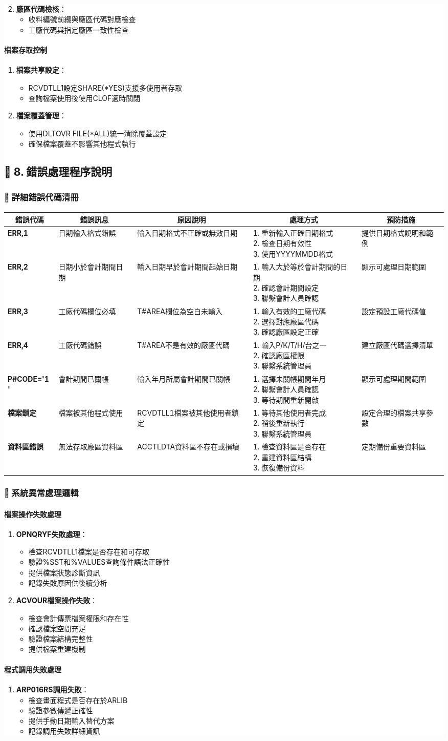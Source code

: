 2. **廠區代碼檢核**：
   - 收料編號前綴與廠區代碼對應檢查
   - 工廠代碼與指定廠區一致性檢查

#### 檔案存取控制
1. **檔案共享設定**：
   - RCVDTLL1設定SHARE(*YES)支援多使用者存取
   - 查詢檔案使用後使用CLOF適時關閉

2. **檔案覆蓋管理**：
   - 使用DLTOVR FILE(*ALL)統一清除覆蓋設定
   - 確保檔案覆蓋不影響其他程式執行

## 🎯 8. 錯誤處理程序說明

### 🎯 詳細錯誤代碼清冊

| 錯誤代碼 | 錯誤訊息 | 原因說明 | 處理方式 | 預防措施 |
|----------|---------|---------|---------|----------|
| **ERR,1** | 日期輸入格式錯誤 | 輸入日期格式不正確或無效日期 | 1. 重新輸入正確日期格式<br>2. 檢查日期有效性<br>3. 使用YYYYMMDD格式 | 提供日期格式說明和範例 |
| **ERR,2** | 日期小於會計期間日期 | 輸入日期早於會計期間起始日期 | 1. 輸入大於等於會計期間的日期<br>2. 確認會計期間設定<br>3. 聯繫會計人員確認 | 顯示可處理日期範圍 |
| **ERR,3** | 工廠代碼欄位必填 | T#AREA欄位為空白未輸入 | 1. 輸入有效的工廠代碼<br>2. 選擇對應廠區代碼<br>3. 確認廠區設定正確 | 設定預設工廠代碼值 |
| **ERR,4** | 工廠代碼錯誤 | T#AREA不是有效的廠區代碼 | 1. 輸入P/K/T/H/台之一<br>2. 確認廠區權限<br>3. 聯繫系統管理員 | 建立廠區代碼選擇清單 |
| **P#CODE='1'** | 會計期間已關帳 | 輸入年月所屬會計期間已關帳 | 1. 選擇未關帳期間年月<br>2. 聯繫會計人員確認<br>3. 等待期間重新開啟 | 顯示可處理期間範圍 |
| **檔案鎖定** | 檔案被其他程式使用 | RCVDTLL1檔案被其他使用者鎖定 | 1. 等待其他使用者完成<br>2. 稍後重新執行<br>3. 聯繫系統管理員 | 設定合理的檔案共享參數 |
| **資料區錯誤** | 無法存取廠區資料區 | ACCTLDTA資料區不存在或損壞 | 1. 檢查資料區是否存在<br>2. 重建資料區結構<br>3. 恢復備份資料 | 定期備份重要資料區 |

### 🎯 系統異常處理邏輯

#### 檔案操作失敗處理
1. **OPNQRYF失敗處理**：
   - 檢查RCVDTLL1檔案是否存在和可存取
   - 驗證%SST和%VALUES查詢條件語法正確性
   - 提供檔案狀態診斷資訊
   - 記錄失敗原因供後續分析

2. **ACVOUR檔案操作失敗**：
   - 檢查會計傳票檔案權限和存在性
   - 確認檔案空間充足
   - 驗證檔案結構完整性
   - 提供檔案重建機制

#### 程式調用失敗處理
1. **ARP016RS調用失敗**：
   - 檢查畫面程式是否存在於ARLIB
   - 驗證參數傳遞正確性
   - 提供手動日期輸入替代方案
   - 記錄調用失敗詳細資訊
